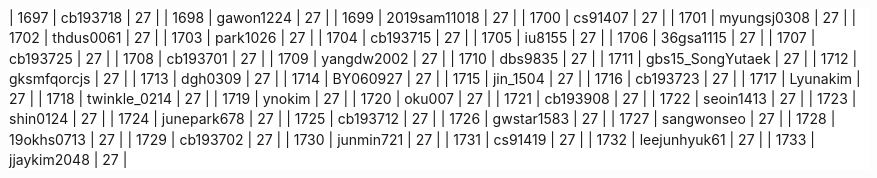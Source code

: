 | 1697 |         cb193718         |     27      |
| 1698 |        gawon1224         |     27      |
| 1699 |       2019sam11018       |     27      |
| 1700 |         cs91407          |     27      |
| 1701 |       myungsj0308        |     27      |
| 1702 |        thdus0061         |     27      |
| 1703 |         park1026         |     27      |
| 1704 |         cb193715         |     27      |
| 1705 |          iu8155          |     27      |
| 1706 |        36gsa1115         |     27      |
| 1707 |         cb193725         |     27      |
| 1708 |         cb193701         |     27      |
| 1709 |        yangdw2002        |     27      |
| 1710 |         dbs9835          |     27      |
| 1711 |   gbs15&#95;SongYutaek   |     27      |
| 1712 |       gksmfqorcjs        |     27      |
| 1713 |         dgh0309          |     27      |
| 1714 |         BY060927         |     27      |
| 1715 |       jin&#95;1504       |     27      |
| 1716 |         cb193723         |     27      |
| 1717 |         Lyunakim         |     27      |
| 1718 |     twinkle&#95;0214     |     27      |
| 1719 |          ynokim          |     27      |
| 1720 |          oku007          |     27      |
| 1721 |         cb193908         |     27      |
| 1722 |        seoin1413         |     27      |
| 1723 |         shin0124         |     27      |
| 1724 |       junepark678        |     27      |
| 1725 |         cb193712         |     27      |
| 1726 |        gwstar1583        |     27      |
| 1727 |        sangwonseo        |     27      |
| 1728 |        19okhs0713        |     27      |
| 1729 |         cb193702         |     27      |
| 1730 |        junmin721         |     27      |
| 1731 |         cs91419          |     27      |
| 1732 |       leejunhyuk61       |     27      |
| 1733 |       jjaykim2048        |     27      |